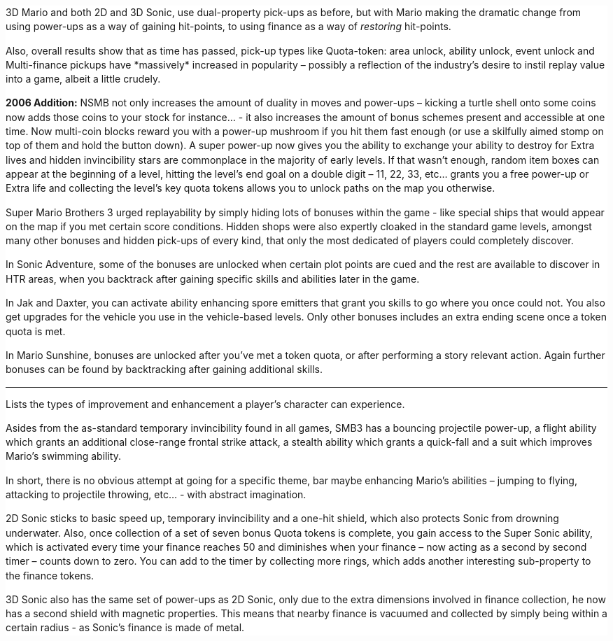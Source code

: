 3D Mario and both 2D and 3D Sonic, use dual-property pick-ups as before, but with Mario making the dramatic change from using power-ups as a way of gaining hit-points, to using finance as a way of _restoring_ hit-points.

Also, overall results show that as time has passed, pick-up types like Quota-token: area unlock, ability unlock, event unlock and Multi-finance pickups have \*massively\* increased in popularity – possibly a reflection of the industry’s desire to instil replay value into a game, albeit a little crudely.

**2006 Addition:** NSMB not only increases the amount of duality in moves and power-ups – kicking a turtle shell onto some coins now adds those coins to your stock for instance… - it also increases the amount of bonus schemes present and accessible at one time. Now multi-coin blocks reward you with a power-up mushroom if you hit them fast enough (or use a skilfully aimed stomp on top of them and hold the button down). A super power-up now gives you the ability to exchange your ability to destroy for Extra lives and hidden invincibility stars are commonplace in the majority of early levels. If that wasn’t enough, random item boxes can appear at the beginning of a level, hitting the level’s end goal on a double digit – 11, 22, 33, etc… grants you a free power-up or Extra life and collecting the level’s key quota tokens allows you to unlock paths on the map you otherwise.

Super Mario Brothers 3 urged replayability by simply hiding lots of bonuses within the game - like special ships that would appear on the map if you met certain score conditions. Hidden shops were also expertly cloaked in the standard game levels, amongst many other bonuses and hidden pick-ups of every kind, that only the most dedicated of players could completely discover.

In Sonic Adventure, some of the bonuses are unlocked when certain plot points are cued and the rest are available to discover in HTR areas, when you backtrack after gaining specific skills and abilities later in the game.

In Jak and Daxter, you can activate ability enhancing spore emitters that grant you skills to go where you once could not. You also get upgrades for the vehicle you use in the vehicle-based levels. Only other bonuses includes an extra ending scene once a token quota is met.

In Mario Sunshine, bonuses are unlocked after you’ve met a token quota, or after performing a story relevant action. Again further bonuses can be found by backtracking after gaining additional skills.

___

Lists the types of improvement and enhancement a player’s character can experience.

Asides from the as-standard temporary invincibility found in all games, SMB3 has a bouncing projectile power-up, a flight ability which grants an additional close-range frontal strike attack, a stealth ability which grants a quick-fall and a suit which improves Mario’s swimming ability.

In short, there is no obvious attempt at going for a specific theme, bar maybe enhancing Mario’s abilities – jumping to flying, attacking to projectile throwing, etc… - with abstract imagination.

2D Sonic sticks to basic speed up, temporary invincibility and a one-hit shield, which also protects Sonic from drowning underwater. Also, once collection of a set of seven bonus Quota tokens is complete, you gain access to the Super Sonic ability, which is activated every time your finance reaches 50 and diminishes when your finance – now acting as a second by second timer – counts down to zero. You can add to the timer by collecting more rings, which adds another interesting sub-property to the finance tokens.

3D Sonic also has the same set of power-ups as 2D Sonic, only due to the extra dimensions involved in finance collection, he now has a second shield with magnetic properties. This means that nearby finance is vacuumed and collected by simply being within a certain radius - as Sonic’s finance is made of metal.

